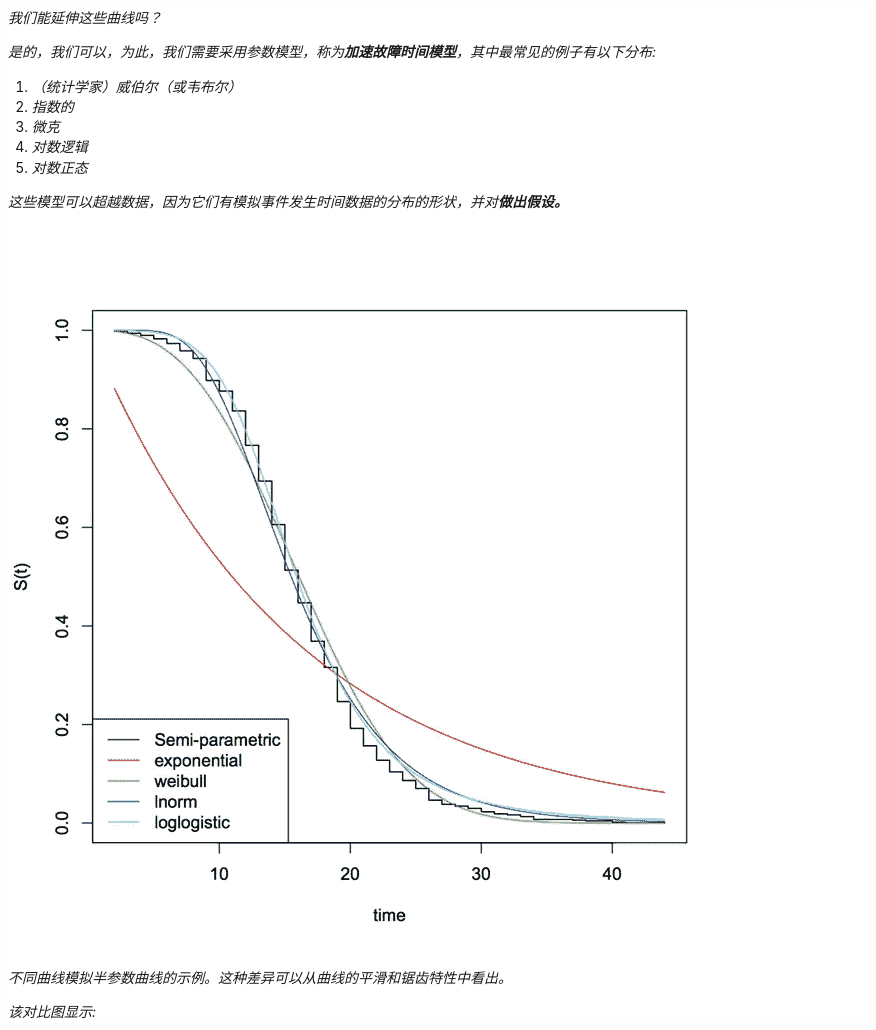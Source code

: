 *我们能延伸这些曲线吗？*

*是的，我们可以，为此，我们需要采用参数模型，称为**加速故障时间模型**，其中最常见的例子有以下分布:*

1.  *（统计学家）威伯尔（或韦布尔）*
2.  *指数的*
3.  *微克*
4.  *对数逻辑*
5.  *对数正态*

*这些模型可以超越数据，因为它们有模拟事件发生时间数据的分布的形状，并对**做出假设。***

*![](img/6fa0b0a69dc74b630f09edf8235a8d68.png)*

*不同曲线模拟半参数曲线的示例。这种差异可以从曲线的平滑和锯齿特性中看出。*

*该对比图显示:*
